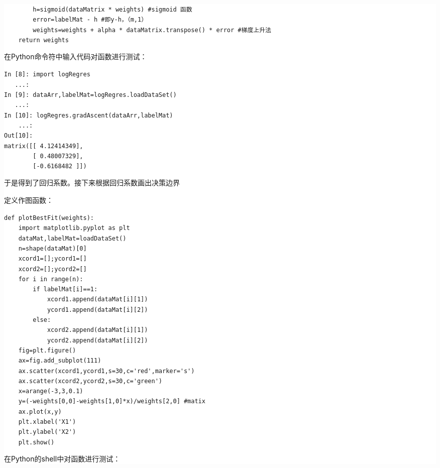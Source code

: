 ```
        h=sigmoid(dataMatrix * weights) #sigmoid 函数
        error=labelMat - h #即y-h，（m,1）
        weights=weights + alpha * dataMatrix.transpose() * error #梯度上升法
    return weights
```

在Python命令符中输入代码对函数进行测试：


```
In [8]: import logRegres
   ...: 
In [9]: dataArr,labelMat=logRegres.loadDataSet()
   ...: 
In [10]: logRegres.gradAscent(dataArr,labelMat)
    ...: 
Out[10]: 
matrix([[ 4.12414349],
        [ 0.48007329],
        [-0.6168482 ]])
```

于是得到了回归系数。接下来根据回归系数画出决策边界

定义作图函数：


```
def plotBestFit(weights):
    import matplotlib.pyplot as plt
    dataMat,labelMat=loadDataSet()
    n=shape(dataMat)[0]
    xcord1=[];ycord1=[]
    xcord2=[];ycord2=[]
    for i in range(n):
        if labelMat[i]==1:
            xcord1.append(dataMat[i][1])
            ycord1.append(dataMat[i][2])
        else:
            xcord2.append(dataMat[i][1])
            ycord2.append(dataMat[i][2])
    fig=plt.figure()
    ax=fig.add_subplot(111)
    ax.scatter(xcord1,ycord1,s=30,c='red',marker='s')
    ax.scatter(xcord2,ycord2,s=30,c='green')
    x=arange(-3,3,0.1)
    y=(-weights[0,0]-weights[1,0]*x)/weights[2,0] #matix
    ax.plot(x,y)
    plt.xlabel('X1')
    plt.ylabel('X2')
    plt.show()
```

在Python的shell中对函数进行测试：
